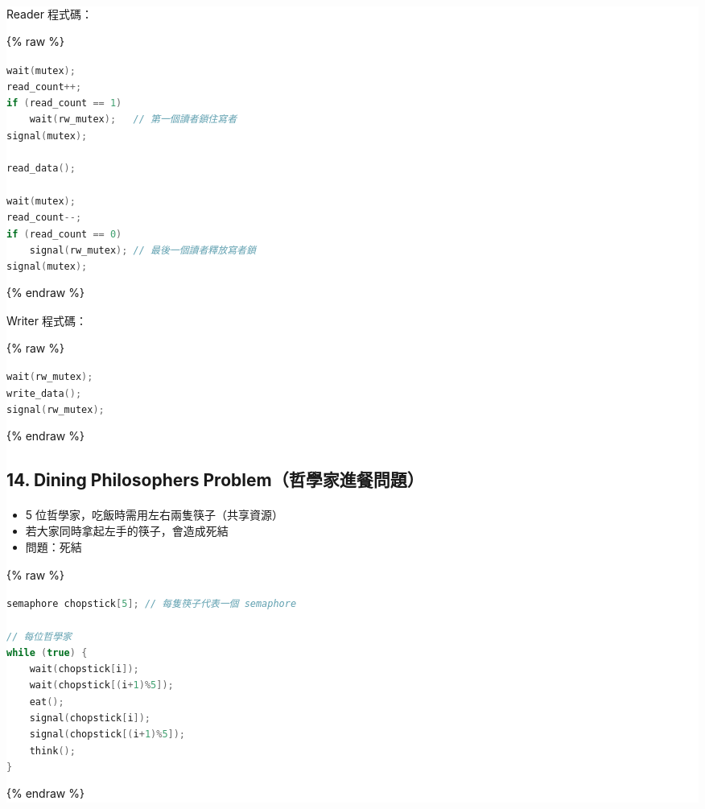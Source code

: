 Reader 程式碼：

{% raw %}

```cpp
wait(mutex);
read_count++;
if (read_count == 1)
    wait(rw_mutex);   // 第一個讀者鎖住寫者
signal(mutex);

read_data();

wait(mutex);
read_count--;
if (read_count == 0)
    signal(rw_mutex); // 最後一個讀者釋放寫者鎖
signal(mutex);
```

{% endraw %}

Writer 程式碼：

{% raw %}

```cpp
wait(rw_mutex);
write_data();
signal(rw_mutex);
```

{% endraw %}

## 14. Dining Philosophers Problem（哲學家進餐問題）

-   5 位哲學家，吃飯時需用左右兩隻筷子（共享資源）
-   若大家同時拿起左手的筷子，會造成死結
-   問題：死結

{% raw %}

```cpp
semaphore chopstick[5]; // 每隻筷子代表一個 semaphore

// 每位哲學家
while (true) {
    wait(chopstick[i]);
    wait(chopstick[(i+1)%5]);
    eat();
    signal(chopstick[i]);
    signal(chopstick[(i+1)%5]);
    think();
}
```

{% endraw %}

